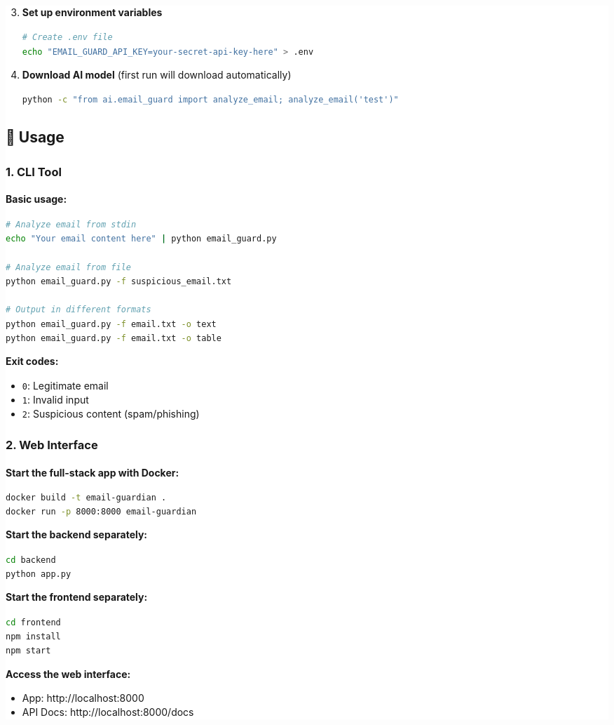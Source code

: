 3. **Set up environment variables**
   ```bash
   # Create .env file
   echo "EMAIL_GUARD_API_KEY=your-secret-api-key-here" > .env
   ```

4. **Download AI model** (first run will download automatically)
   ```bash
   python -c "from ai.email_guard import analyze_email; analyze_email('test')"
   ```

## 🚀 Usage

### 1. CLI Tool

**Basic usage:**
```bash
# Analyze email from stdin
echo "Your email content here" | python email_guard.py

# Analyze email from file
python email_guard.py -f suspicious_email.txt

# Output in different formats
python email_guard.py -f email.txt -o text
python email_guard.py -f email.txt -o table
```

**Exit codes:**
- `0`: Legitimate email
- `1`: Invalid input
- `2`: Suspicious content (spam/phishing)

### 2. Web Interface

**Start the full-stack app with Docker:**
```bash
docker build -t email-guardian .
docker run -p 8000:8000 email-guardian
```

**Start the backend separately:**
```bash
cd backend
python app.py
```

**Start the frontend separately:**
```bash
cd frontend
npm install
npm start
```

**Access the web interface:**
- App: http://localhost:8000
- API Docs: http://localhost:8000/docs
